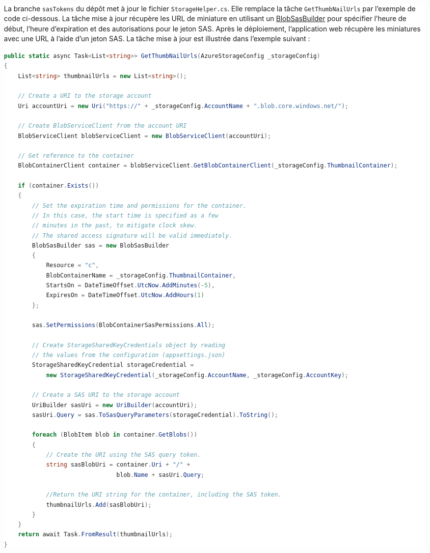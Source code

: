 La branche `sasTokens` du dépôt met à jour le fichier `StorageHelper.cs`. Elle remplace la tâche `GetThumbNailUrls` par l’exemple de code ci-dessous. La tâche mise à jour récupère les URL de miniature en utilisant un [BlobSasBuilder](/dotnet/api/azure.storage.sas.blobsasbuilder) pour spécifier l’heure de début, l’heure d’expiration et des autorisations pour le jeton SAS. Après le déploiement, l’application web récupère les miniatures avec une URL à l’aide d’un jeton SAS. La tâche mise à jour est illustrée dans l’exemple suivant :

```csharp
public static async Task<List<string>> GetThumbNailUrls(AzureStorageConfig _storageConfig)
{
    List<string> thumbnailUrls = new List<string>();

    // Create a URI to the storage account
    Uri accountUri = new Uri("https://" + _storageConfig.AccountName + ".blob.core.windows.net/");

    // Create BlobServiceClient from the account URI
    BlobServiceClient blobServiceClient = new BlobServiceClient(accountUri);

    // Get reference to the container
    BlobContainerClient container = blobServiceClient.GetBlobContainerClient(_storageConfig.ThumbnailContainer);

    if (container.Exists())
    {
        // Set the expiration time and permissions for the container.
        // In this case, the start time is specified as a few 
        // minutes in the past, to mitigate clock skew.
        // The shared access signature will be valid immediately.
        BlobSasBuilder sas = new BlobSasBuilder
        {
            Resource = "c",
            BlobContainerName = _storageConfig.ThumbnailContainer,
            StartsOn = DateTimeOffset.UtcNow.AddMinutes(-5),
            ExpiresOn = DateTimeOffset.UtcNow.AddHours(1)
        };

        sas.SetPermissions(BlobContainerSasPermissions.All);

        // Create StorageSharedKeyCredentials object by reading
        // the values from the configuration (appsettings.json)
        StorageSharedKeyCredential storageCredential =
            new StorageSharedKeyCredential(_storageConfig.AccountName, _storageConfig.AccountKey);

        // Create a SAS URI to the storage account
        UriBuilder sasUri = new UriBuilder(accountUri);
        sasUri.Query = sas.ToSasQueryParameters(storageCredential).ToString();

        foreach (BlobItem blob in container.GetBlobs())
        {
            // Create the URI using the SAS query token.
            string sasBlobUri = container.Uri + "/" +
                                blob.Name + sasUri.Query;

            //Return the URI string for the container, including the SAS token.
            thumbnailUrls.Add(sasBlobUri);
        }
    }
    return await Task.FromResult(thumbnailUrls);
}
```
